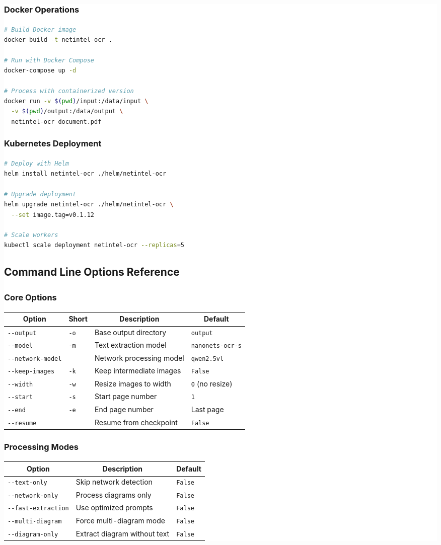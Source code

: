### Docker Operations
```bash
# Build Docker image
docker build -t netintel-ocr .

# Run with Docker Compose
docker-compose up -d

# Process with containerized version
docker run -v $(pwd)/input:/data/input \
  -v $(pwd)/output:/data/output \
  netintel-ocr document.pdf
```

### Kubernetes Deployment
```bash
# Deploy with Helm
helm install netintel-ocr ./helm/netintel-ocr

# Upgrade deployment
helm upgrade netintel-ocr ./helm/netintel-ocr \
  --set image.tag=v0.1.12

# Scale workers
kubectl scale deployment netintel-ocr --replicas=5
```

## Command Line Options Reference

### Core Options
| Option | Short | Description | Default |
|--------|-------|-------------|---------|
| `--output` | `-o` | Base output directory | `output` |
| `--model` | `-m` | Text extraction model | `nanonets-ocr-s` |
| `--network-model` | | Network processing model | `qwen2.5vl` |
| `--keep-images` | `-k` | Keep intermediate images | `False` |
| `--width` | `-w` | Resize images to width | `0` (no resize) |
| `--start` | `-s` | Start page number | `1` |
| `--end` | `-e` | End page number | Last page |
| `--resume` | | Resume from checkpoint | `False` |

### Processing Modes
| Option | Description | Default |
|--------|-------------|---------|
| `--text-only` | Skip network detection | `False` |
| `--network-only` | Process diagrams only | `False` |
| `--fast-extraction` | Use optimized prompts | `False` |
| `--multi-diagram` | Force multi-diagram mode | `False` |
| `--diagram-only` | Extract diagram without text | `False` |
